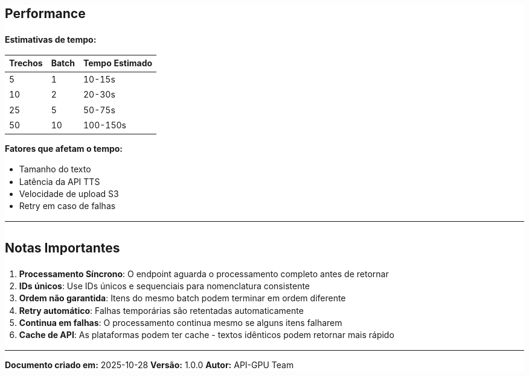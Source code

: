 
## Performance

**Estimativas de tempo:**

| Trechos | Batch | Tempo Estimado |
|---------|-------|----------------|
| 5 | 1 | 10-15s |
| 10 | 2 | 20-30s |
| 25 | 5 | 50-75s |
| 50 | 10 | 100-150s |

**Fatores que afetam o tempo:**
- Tamanho do texto
- Latência da API TTS
- Velocidade de upload S3
- Retry em caso de falhas

---

## Notas Importantes

1. **Processamento Síncrono**: O endpoint aguarda o processamento completo antes de retornar
2. **IDs únicos**: Use IDs únicos e sequenciais para nomenclatura consistente
3. **Ordem não garantida**: Itens do mesmo batch podem terminar em ordem diferente
4. **Retry automático**: Falhas temporárias são retentadas automaticamente
5. **Continua em falhas**: O processamento continua mesmo se alguns itens falharem
6. **Cache de API**: As plataformas podem ter cache - textos idênticos podem retornar mais rápido

---

**Documento criado em:** 2025-10-28
**Versão:** 1.0.0
**Autor:** API-GPU Team
